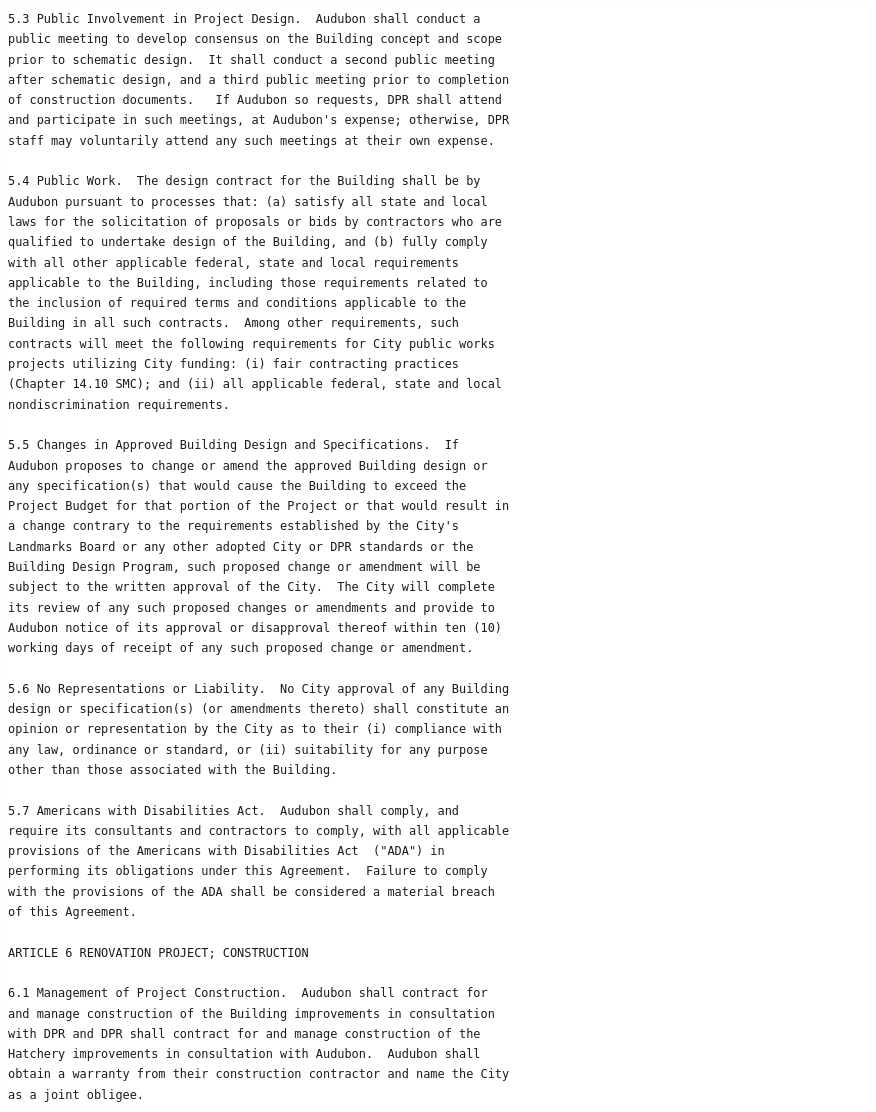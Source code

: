     5.3 Public Involvement in Project Design.  Audubon shall conduct a  
    public meeting to develop consensus on the Building concept and scope  
    prior to schematic design.  It shall conduct a second public meeting  
    after schematic design, and a third public meeting prior to completion  
    of construction documents.   If Audubon so requests, DPR shall attend  
    and participate in such meetings, at Audubon's expense; otherwise, DPR  
    staff may voluntarily attend any such meetings at their own expense.  
  
    5.4 Public Work.  The design contract for the Building shall be by  
    Audubon pursuant to processes that: (a) satisfy all state and local  
    laws for the solicitation of proposals or bids by contractors who are  
    qualified to undertake design of the Building, and (b) fully comply  
    with all other applicable federal, state and local requirements  
    applicable to the Building, including those requirements related to  
    the inclusion of required terms and conditions applicable to the  
    Building in all such contracts.  Among other requirements, such  
    contracts will meet the following requirements for City public works  
    projects utilizing City funding: (i) fair contracting practices  
    (Chapter 14.10 SMC); and (ii) all applicable federal, state and local  
    nondiscrimination requirements.  
  
    5.5 Changes in Approved Building Design and Specifications.  If  
    Audubon proposes to change or amend the approved Building design or  
    any specification(s) that would cause the Building to exceed the  
    Project Budget for that portion of the Project or that would result in  
    a change contrary to the requirements established by the City's  
    Landmarks Board or any other adopted City or DPR standards or the  
    Building Design Program, such proposed change or amendment will be  
    subject to the written approval of the City.  The City will complete  
    its review of any such proposed changes or amendments and provide to  
    Audubon notice of its approval or disapproval thereof within ten (10)  
    working days of receipt of any such proposed change or amendment.  
  
    5.6 No Representations or Liability.  No City approval of any Building  
    design or specification(s) (or amendments thereto) shall constitute an  
    opinion or representation by the City as to their (i) compliance with  
    any law, ordinance or standard, or (ii) suitability for any purpose  
    other than those associated with the Building.  
  
    5.7 Americans with Disabilities Act.  Audubon shall comply, and  
    require its consultants and contractors to comply, with all applicable  
    provisions of the Americans with Disabilities Act  ("ADA") in  
    performing its obligations under this Agreement.  Failure to comply  
    with the provisions of the ADA shall be considered a material breach  
    of this Agreement.  
  
    ARTICLE 6 RENOVATION PROJECT; CONSTRUCTION  
  
    6.1 Management of Project Construction.  Audubon shall contract for  
    and manage construction of the Building improvements in consultation  
    with DPR and DPR shall contract for and manage construction of the  
    Hatchery improvements in consultation with Audubon.  Audubon shall  
    obtain a warranty from their construction contractor and name the City  
    as a joint obligee.  
  